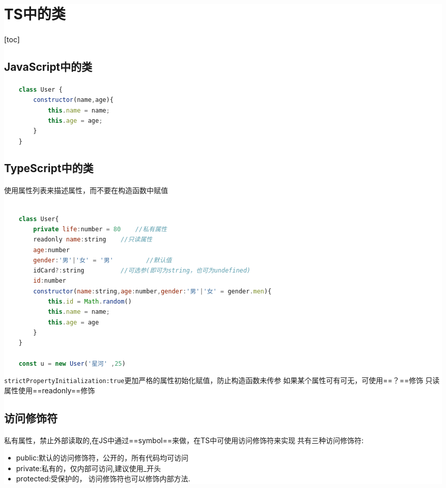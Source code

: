 # TS中的类

[toc]

## JavaScript中的类

```javascript
    class User {
        constructor(name,age){
            this.name = name;
            this.age = age;
        }
    }
```

## TypeScript中的类

使用属性列表来描述属性，而不要在构造函数中赋值

```javascript

    class User{
        private life:number = 80    //私有属性
        readonly name:string    //只读属性
        age:number
        gender:'男'|'女' = '男'         //默认值
        idCard?:string          //可选参(即可为string，也可为undefined)
        id:number
        constructor(name:string,age:number,gender:'男'|'女' = gender.men){
            this.id = Math.random()
            this.name = name;
            this.age = age
        }
    }
    
    const u = new User('星河' ,25)
```

`strictPropertyInitialization:true`更加严格的属性初始化赋值，防止构造函数未传参
如果某个属性可有可无，可使用==？==修饰
只读属性使用==readonly==修饰

## 访问修饰符

私有属性，禁止外部读取的,在JS中通过==symbol==来做，在TS中可使用访问修饰符来实现
共有三种访问修饰符:

+ public:默认的访问修饰符，公开的，所有代码均可访问
+ private:私有的，仅内部可访问,建议使用_开头
+ protected:受保护的，
访问修饰符也可以修饰内部方法.
